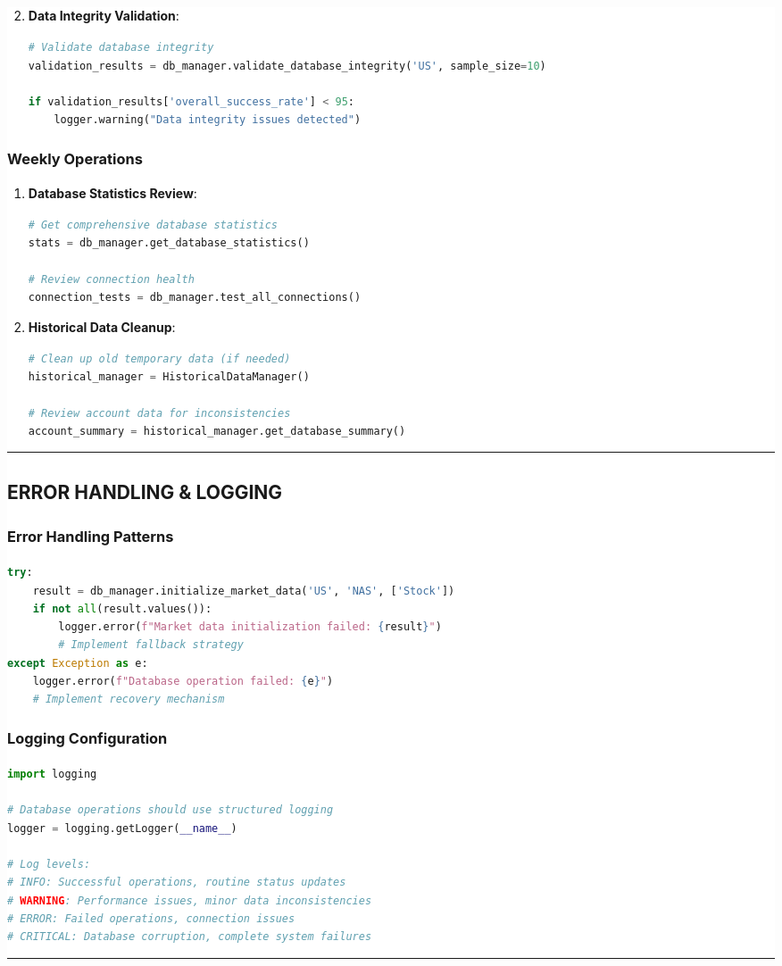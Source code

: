 2. **Data Integrity Validation**:
   ```python
   # Validate database integrity
   validation_results = db_manager.validate_database_integrity('US', sample_size=10)
   
   if validation_results['overall_success_rate'] < 95:
       logger.warning("Data integrity issues detected")
   ```

### Weekly Operations
1. **Database Statistics Review**:
   ```python
   # Get comprehensive database statistics
   stats = db_manager.get_database_statistics()
   
   # Review connection health
   connection_tests = db_manager.test_all_connections()
   ```

2. **Historical Data Cleanup**:
   ```python
   # Clean up old temporary data (if needed)
   historical_manager = HistoricalDataManager()
   
   # Review account data for inconsistencies
   account_summary = historical_manager.get_database_summary()
   ```

---

## ERROR HANDLING & LOGGING

### Error Handling Patterns
```python
try:
    result = db_manager.initialize_market_data('US', 'NAS', ['Stock'])
    if not all(result.values()):
        logger.error(f"Market data initialization failed: {result}")
        # Implement fallback strategy
except Exception as e:
    logger.error(f"Database operation failed: {e}")
    # Implement recovery mechanism
```

### Logging Configuration
```python
import logging

# Database operations should use structured logging
logger = logging.getLogger(__name__)

# Log levels:
# INFO: Successful operations, routine status updates
# WARNING: Performance issues, minor data inconsistencies  
# ERROR: Failed operations, connection issues
# CRITICAL: Database corruption, complete system failures
```

---